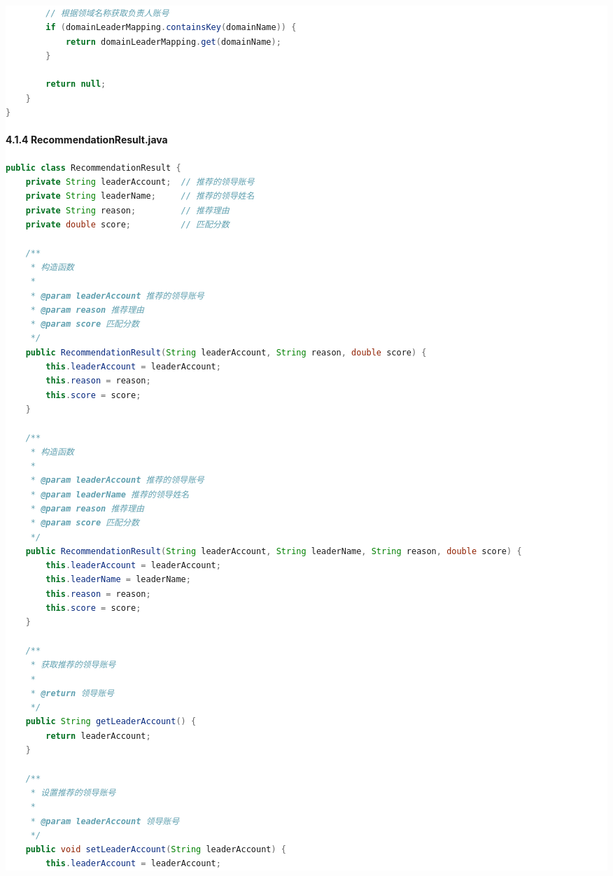 ```java
        // 根据领域名称获取负责人账号
        if (domainLeaderMapping.containsKey(domainName)) {
            return domainLeaderMapping.get(domainName);
        }

        return null;
    }
}
```

#### 4.1.4 RecommendationResult.java

```java
public class RecommendationResult {
    private String leaderAccount;  // 推荐的领导账号
    private String leaderName;     // 推荐的领导姓名
    private String reason;         // 推荐理由
    private double score;          // 匹配分数

    /**
     * 构造函数
     *
     * @param leaderAccount 推荐的领导账号
     * @param reason 推荐理由
     * @param score 匹配分数
     */
    public RecommendationResult(String leaderAccount, String reason, double score) {
        this.leaderAccount = leaderAccount;
        this.reason = reason;
        this.score = score;
    }

    /**
     * 构造函数
     *
     * @param leaderAccount 推荐的领导账号
     * @param leaderName 推荐的领导姓名
     * @param reason 推荐理由
     * @param score 匹配分数
     */
    public RecommendationResult(String leaderAccount, String leaderName, String reason, double score) {
        this.leaderAccount = leaderAccount;
        this.leaderName = leaderName;
        this.reason = reason;
        this.score = score;
    }

    /**
     * 获取推荐的领导账号
     *
     * @return 领导账号
     */
    public String getLeaderAccount() {
        return leaderAccount;
    }

    /**
     * 设置推荐的领导账号
     *
     * @param leaderAccount 领导账号
     */
    public void setLeaderAccount(String leaderAccount) {
        this.leaderAccount = leaderAccount;
```
